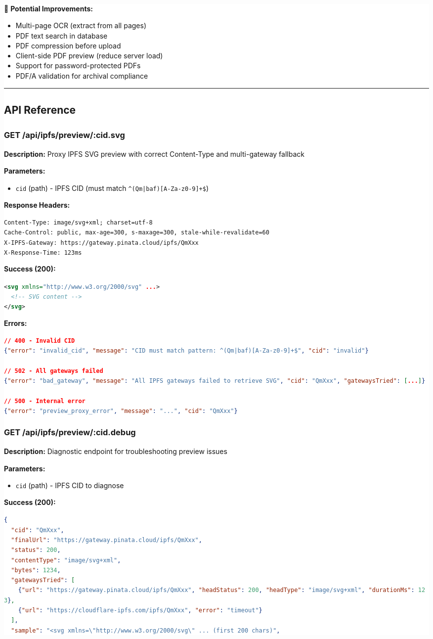 🔮 **Potential Improvements:**
- Multi-page OCR (extract from all pages)
- PDF text search in database
- PDF compression before upload
- Client-side PDF preview (reduce server load)
- Support for password-protected PDFs
- PDF/A validation for archival compliance

---

## API Reference

### GET /api/ipfs/preview/:cid.svg
**Description:** Proxy IPFS SVG preview with correct Content-Type and multi-gateway fallback

**Parameters:**
- `cid` (path) - IPFS CID (must match `^(Qm|baf)[A-Za-z0-9]+$`)

**Response Headers:**
```
Content-Type: image/svg+xml; charset=utf-8
Cache-Control: public, max-age=300, s-maxage=300, stale-while-revalidate=60
X-IPFS-Gateway: https://gateway.pinata.cloud/ipfs/QmXxx
X-Response-Time: 123ms
```

**Success (200):**
```xml
<svg xmlns="http://www.w3.org/2000/svg" ...>
  <!-- SVG content -->
</svg>
```

**Errors:**
```json
// 400 - Invalid CID
{"error": "invalid_cid", "message": "CID must match pattern: ^(Qm|baf)[A-Za-z0-9]+$", "cid": "invalid"}

// 502 - All gateways failed
{"error": "bad_gateway", "message": "All IPFS gateways failed to retrieve SVG", "cid": "QmXxx", "gatewaysTried": [...]}

// 500 - Internal error
{"error": "preview_proxy_error", "message": "...", "cid": "QmXxx"}
```

### GET /api/ipfs/preview/:cid.debug
**Description:** Diagnostic endpoint for troubleshooting preview issues

**Parameters:**
- `cid` (path) - IPFS CID to diagnose

**Success (200):**
```json
{
  "cid": "QmXxx",
  "finalUrl": "https://gateway.pinata.cloud/ipfs/QmXxx",
  "status": 200,
  "contentType": "image/svg+xml",
  "bytes": 1234,
  "gatewaysTried": [
    {"url": "https://gateway.pinata.cloud/ipfs/QmXxx", "headStatus": 200, "headType": "image/svg+xml", "durationMs": 123},
    {"url": "https://cloudflare-ipfs.com/ipfs/QmXxx", "error": "timeout"}
  ],
  "sample": "<svg xmlns=\"http://www.w3.org/2000/svg\" ... (first 200 chars)",
```